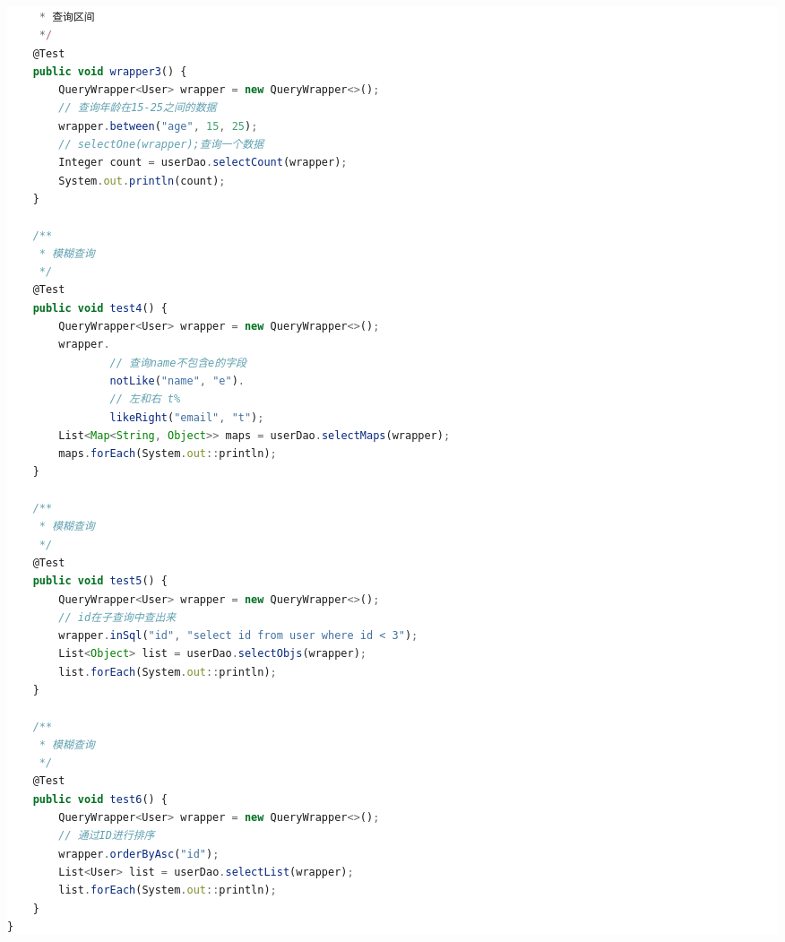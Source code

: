 ```javascript
     * 查询区间
     */
    @Test
    public void wrapper3() {
        QueryWrapper<User> wrapper = new QueryWrapper<>();
        // 查询年龄在15-25之间的数据
        wrapper.between("age", 15, 25);
        // selectOne(wrapper);查询一个数据
        Integer count = userDao.selectCount(wrapper);
        System.out.println(count);
    }

    /**
     * 模糊查询
     */
    @Test
    public void test4() {
        QueryWrapper<User> wrapper = new QueryWrapper<>();
        wrapper.
                // 查询name不包含e的字段
                notLike("name", "e").
                // 左和右 t%
                likeRight("email", "t");
        List<Map<String, Object>> maps = userDao.selectMaps(wrapper);
        maps.forEach(System.out::println);
    }

    /**
     * 模糊查询
     */
    @Test
    public void test5() {
        QueryWrapper<User> wrapper = new QueryWrapper<>();
        // id在子查询中查出来
        wrapper.inSql("id", "select id from user where id < 3");
        List<Object> list = userDao.selectObjs(wrapper);
        list.forEach(System.out::println);
    }

    /**
     * 模糊查询
     */
    @Test
    public void test6() {
        QueryWrapper<User> wrapper = new QueryWrapper<>();
        // 通过ID进行排序
        wrapper.orderByAsc("id");
        List<User> list = userDao.selectList(wrapper);
        list.forEach(System.out::println);
    }
}
```
